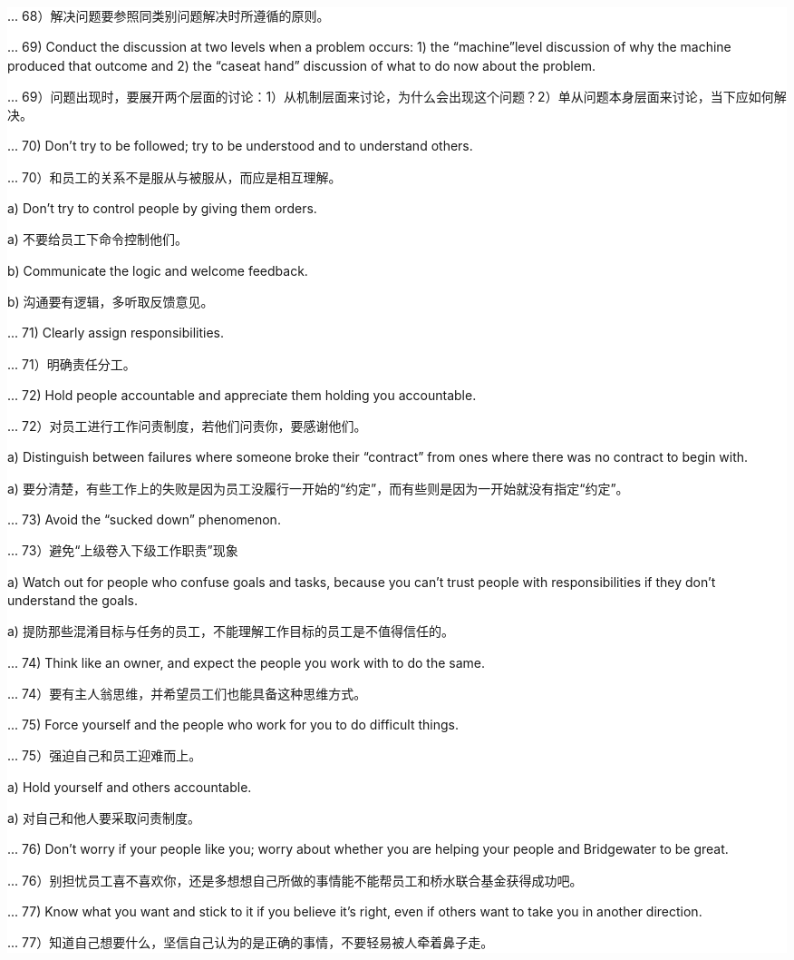 ... 68）解决问题要参照同类别问题解决时所遵循的原则。

... 69) Conduct the discussion at two levels when a problem occurs: 1) the “machine”level discussion of why the machine produced that outcome and 2) the “caseat hand” discussion of what to do now about the problem.

... 69）问题出现时，要展开两个层面的讨论：1）从机制层面来讨论，为什么会出现这个问题？2）单从问题本身层面来讨论，当下应如何解决。

... 70) Don’t try to be followed; try to be understood and to understand others.

... 70）和员工的关系不是服从与被服从，而应是相互理解。

a) Don’t try to control people by giving them orders.

a) 不要给员工下命令控制他们。

b) Communicate the logic and welcome feedback.

b) 沟通要有逻辑，多听取反馈意见。

... 71) Clearly assign responsibilities.

... 71）明确责任分工。

... 72) Hold people accountable and appreciate them holding you accountable.

... 72）对员工进行工作问责制度，若他们问责你，要感谢他们。

a) Distinguish between failures where someone broke their “contract” from ones where there was no contract to begin with.

a) 要分清楚，有些工作上的失败是因为员工没履行一开始的“约定”，而有些则是因为一开始就没有指定“约定”。

... 73) Avoid the “sucked down” phenomenon.

... 73）避免“上级卷入下级工作职责”现象

a) Watch out for people who confuse goals and tasks, because you can’t trust people with responsibilities if they don’t understand the goals.

a) 提防那些混淆目标与任务的员工，不能理解工作目标的员工是不值得信任的。

... 74) Think like an owner, and expect the people you work with to do the same.

... 74）要有主人翁思维，并希望员工们也能具备这种思维方式。

... 75) Force yourself and the people who work for you to do difficult things.

... 75）强迫自己和员工迎难而上。

a) Hold yourself and others accountable.

a) 对自己和他人要采取问责制度。

... 76) Don’t worry if your people like you; worry about whether you are helping your people and Bridgewater to be great.

... 76）别担忧员工喜不喜欢你，还是多想想自己所做的事情能不能帮员工和桥水联合基金获得成功吧。

... 77) Know what you want and stick to it if you believe it’s right, even if others want to take you in another direction.

... 77）知道自己想要什么，坚信自己认为的是正确的事情，不要轻易被人牵着鼻子走。
